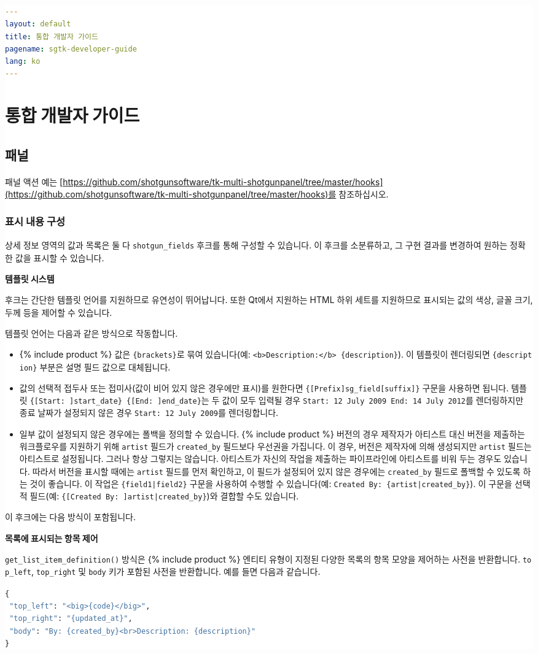```yaml
---
layout: default
title: 통합 개발자 가이드
pagename: sgtk-developer-guide
lang: ko
---
```


# 통합 개발자 가이드

## 패널

패널 액션 예는 [https://github.com/shotgunsoftware/tk-multi-shotgunpanel/tree/master/hooks](https://github.com/shotgunsoftware/tk-multi-shotgunpanel/tree/master/hooks)를 참조하십시오.

### 표시 내용 구성

상세 정보 영역의 값과 목록은 둘 다 `shotgun_fields` 후크를 통해 구성할 수 있습니다. 이 후크를 소분류하고, 그 구현 결과를 변경하여 원하는 정확한 값을 표시할 수 있습니다.

**템플릿 시스템**

후크는 간단한 템플릿 언어를 지원하므로 유연성이 뛰어납니다. 또한 Qt에서 지원하는 HTML 하위 세트를 지원하므로 표시되는 값의 색상, 글꼴 크기, 두께 등을 제어할 수 있습니다.

템플릿 언어는 다음과 같은 방식으로 작동합니다.

- {% include product %} 값은 `{brackets}`로 묶여 있습니다(예: `<b>Description:</b> {description}`). 이 템플릿이 렌더링되면 `{description}` 부분은 설명 필드 값으로 대체됩니다.

- 값의 선택적 접두사 또는 접미사(값이 비어 있지 않은 경우에만 표시)를 원한다면 `{[Prefix]sg_field[suffix]}` 구문을 사용하면 됩니다. 템플릿 `{[Start: ]start_date} {[End: ]end_date}`는 두 값이 모두 입력될 경우 `Start: 12 July 2009 End: 14 July 2012`를 렌더링하지만 종료 날짜가 설정되지 않은 경우 `Start: 12 July 2009`를 렌더링합니다.

- 일부 값이 설정되지 않은 경우에는 폴백을 정의할 수 있습니다. {% include product %} 버전의 경우 제작자가 아티스트 대신 버전을 제출하는 워크플로우를 지원하기 위해 `artist` 필드가 `created_by` 필드보다 우선권을 가집니다. 이 경우, 버전은 제작자에 의해 생성되지만 `artist` 필드는 아티스트로 설정됩니다. 그러나 항상 그렇지는 않습니다. 아티스트가 자신의 작업을 제출하는 파이프라인에 아티스트를 비워 두는 경우도 있습니다. 따라서 버전을 표시할 때에는 `artist` 필드를 먼저 확인하고, 이 필드가 설정되어 있지 않은 경우에는 `created_by` 필드로 폴백할 수 있도록 하는 것이 좋습니다. 이 작업은 `{field1|field2}` 구문을 사용하여 수행할 수 있습니다(예: `Created By: {artist|created_by}`). 이 구문을 선택적 필드(예: `{[Created By: ]artist|created_by}`)와 결합할 수도 있습니다.

이 후크에는 다음 방식이 포함됩니다.

**목록에 표시되는 항목 제어**

`get_list_item_definition()` 방식은 {% include product %} 엔티티 유형이 지정된 다양한 목록의 항목 모양을 제어하는 사전을 반환합니다. `top_left`, `top_right` 및 `body` 키가 포함된 사전을 반환합니다. 예를 들면 다음과 같습니다.

```python
{
 "top_left": "<big>{code}</big>",
 "top_right": "{updated_at}",
 "body": "By: {created_by}<br>Description: {description}"
}
```

